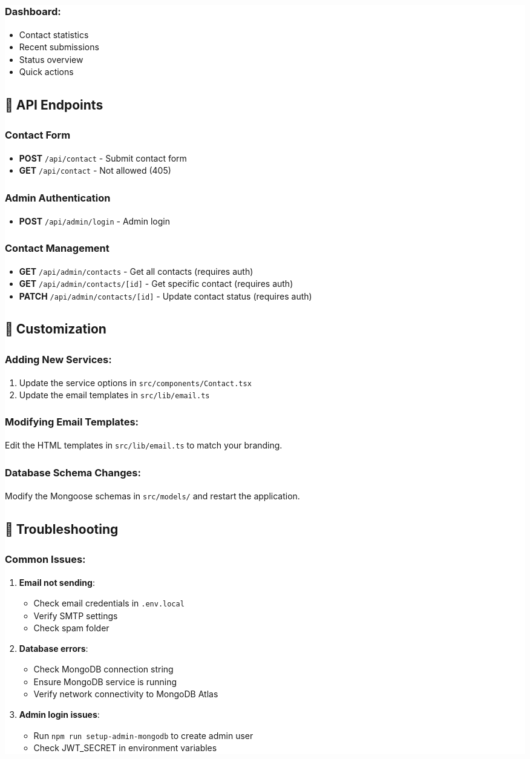 ### Dashboard:
- Contact statistics
- Recent submissions
- Status overview
- Quick actions

## 🚀 API Endpoints

### Contact Form
- **POST** `/api/contact` - Submit contact form
- **GET** `/api/contact` - Not allowed (405)

### Admin Authentication
- **POST** `/api/admin/login` - Admin login

### Contact Management
- **GET** `/api/admin/contacts` - Get all contacts (requires auth)
- **GET** `/api/admin/contacts/[id]` - Get specific contact (requires auth)
- **PATCH** `/api/admin/contacts/[id]` - Update contact status (requires auth)

## 🔧 Customization

### Adding New Services:
1. Update the service options in `src/components/Contact.tsx`
2. Update the email templates in `src/lib/email.ts`

### Modifying Email Templates:
Edit the HTML templates in `src/lib/email.ts` to match your branding.

### Database Schema Changes:
Modify the Mongoose schemas in `src/models/` and restart the application.

## 🐛 Troubleshooting

### Common Issues:

1. **Email not sending**:
   - Check email credentials in `.env.local`
   - Verify SMTP settings
   - Check spam folder

2. **Database errors**:
   - Check MongoDB connection string
   - Ensure MongoDB service is running
   - Verify network connectivity to MongoDB Atlas

3. **Admin login issues**:
   - Run `npm run setup-admin-mongodb` to create admin user
   - Check JWT_SECRET in environment variables

